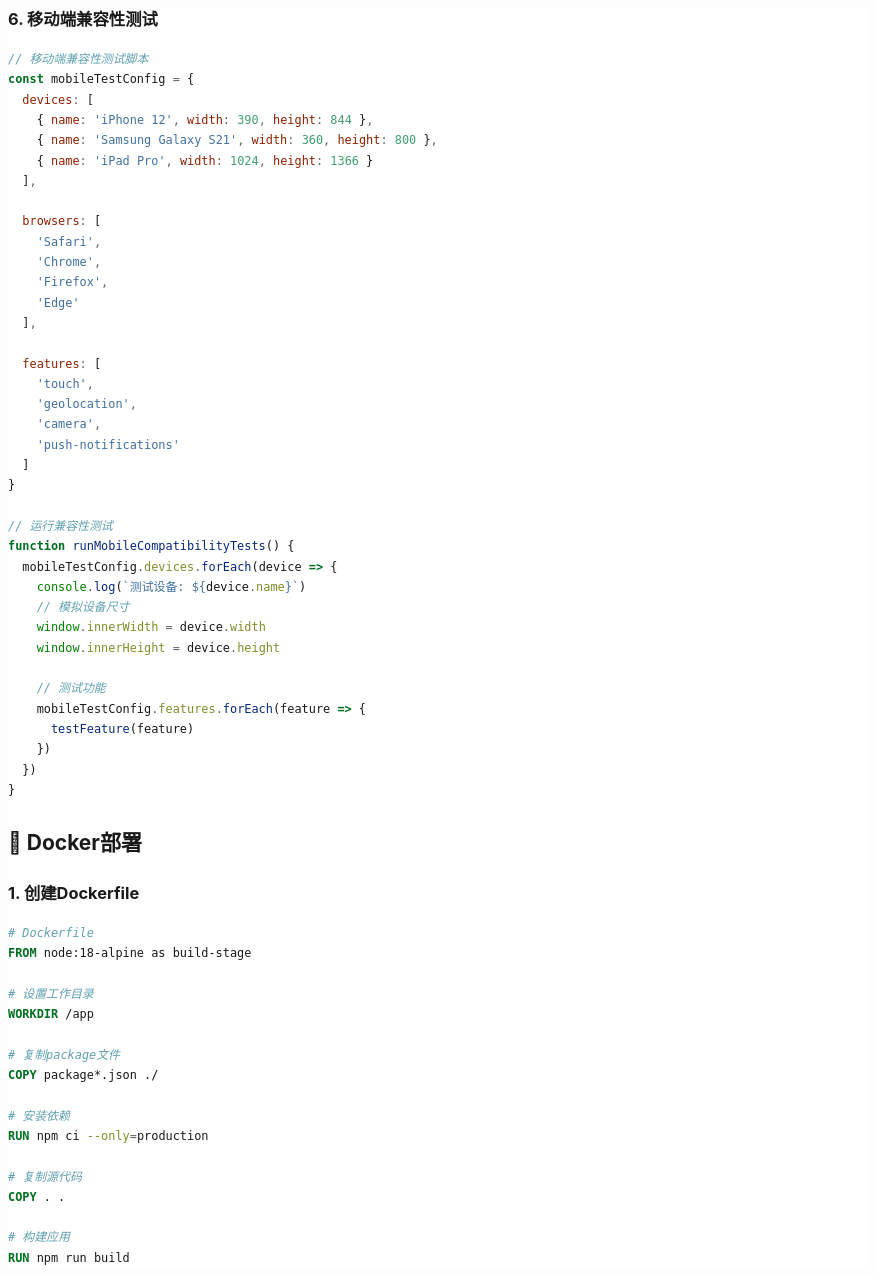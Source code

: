 ### 6. 移动端兼容性测试
```javascript
// 移动端兼容性测试脚本
const mobileTestConfig = {
  devices: [
    { name: 'iPhone 12', width: 390, height: 844 },
    { name: 'Samsung Galaxy S21', width: 360, height: 800 },
    { name: 'iPad Pro', width: 1024, height: 1366 }
  ],
  
  browsers: [
    'Safari',
    'Chrome',
    'Firefox',
    'Edge'
  ],
  
  features: [
    'touch',
    'geolocation',
    'camera',
    'push-notifications'
  ]
}

// 运行兼容性测试
function runMobileCompatibilityTests() {
  mobileTestConfig.devices.forEach(device => {
    console.log(`测试设备: ${device.name}`)
    // 模拟设备尺寸
    window.innerWidth = device.width
    window.innerHeight = device.height
    
    // 测试功能
    mobileTestConfig.features.forEach(feature => {
      testFeature(feature)
    })
  })
}
```

## 🐳 Docker部署

### 1. 创建Dockerfile
```dockerfile
# Dockerfile
FROM node:18-alpine as build-stage

# 设置工作目录
WORKDIR /app

# 复制package文件
COPY package*.json ./

# 安装依赖
RUN npm ci --only=production

# 复制源代码
COPY . .

# 构建应用
RUN npm run build

```